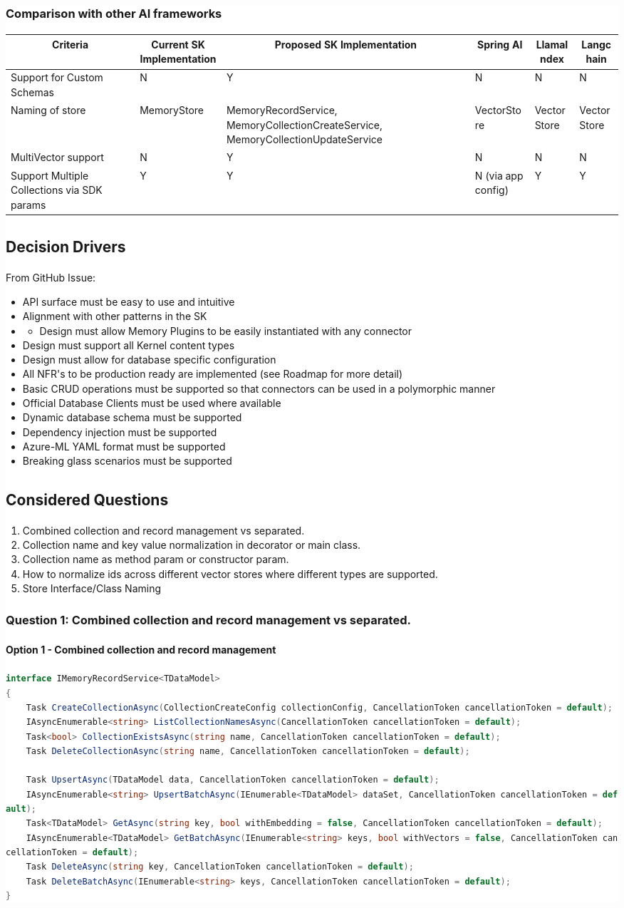 ### Comparison with other AI frameworks

|Criteria|Current SK Implementation|Proposed SK Implementation|Spring AI|LlamaIndex|Langchain|
|-|-|-|-|-|-|
|Support for Custom Schemas|N|Y|N|N|N|
|Naming of store|MemoryStore|MemoryRecordService, MemoryCollectionCreateService, MemoryCollectionUpdateService|VectorStore|VectorStore|VectorStore|
|MultiVector support|N|Y|N|N|N|
|Support Multiple Collections via SDK params|Y|Y|N (via app config)|Y|Y|

## Decision Drivers

From GitHub Issue:
- API surface must be easy to use and intuitive
- Alignment with other patterns in the SK
- - Design must allow Memory Plugins to be easily instantiated with any connector
- Design must support all Kernel content types
- Design must allow for database specific configuration
- All NFR's to be production ready are implemented (see Roadmap for more detail)
- Basic CRUD operations must be supported so that connectors can be used in a polymorphic manner
- Official Database Clients must be used where available
- Dynamic database schema must be supported
- Dependency injection must be supported
- Azure-ML YAML format must be supported
- Breaking glass scenarios must be supported

## Considered Questions

1. Combined collection and record management vs separated.
2. Collection name and key value normalization in decorator or main class.
3. Collection name as method param or constructor param.
4. How to normalize ids across different vector stores where different types are supported.
5. Store Interface/Class Naming

### Question 1: Combined collection and record management vs separated.

#### Option 1 - Combined collection and record management

```cs
interface IMemoryRecordService<TDataModel>
{
    Task CreateCollectionAsync(CollectionCreateConfig collectionConfig, CancellationToken cancellationToken = default);
    IAsyncEnumerable<string> ListCollectionNamesAsync(CancellationToken cancellationToken = default);
    Task<bool> CollectionExistsAsync(string name, CancellationToken cancellationToken = default);
    Task DeleteCollectionAsync(string name, CancellationToken cancellationToken = default);

    Task UpsertAsync(TDataModel data, CancellationToken cancellationToken = default);
    IAsyncEnumerable<string> UpsertBatchAsync(IEnumerable<TDataModel> dataSet, CancellationToken cancellationToken = default);
    Task<TDataModel> GetAsync(string key, bool withEmbedding = false, CancellationToken cancellationToken = default);
    IAsyncEnumerable<TDataModel> GetBatchAsync(IEnumerable<string> keys, bool withVectors = false, CancellationToken cancellationToken = default);
    Task DeleteAsync(string key, CancellationToken cancellationToken = default);
    Task DeleteBatchAsync(IEnumerable<string> keys, CancellationToken cancellationToken = default);
}

```